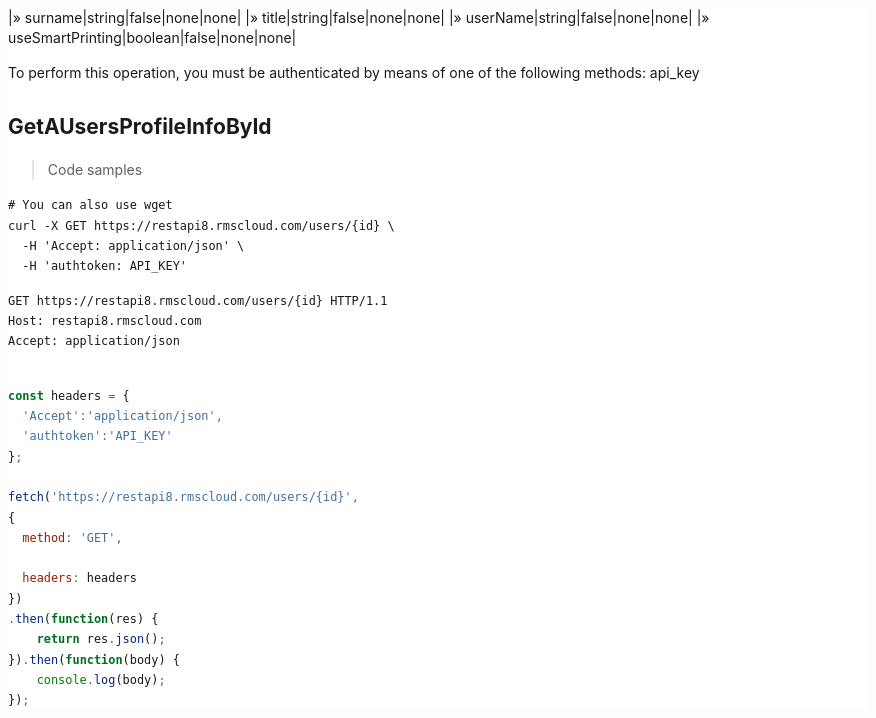 |» surname|string|false|none|none|
|» title|string|false|none|none|
|» userName|string|false|none|none|
|» useSmartPrinting|boolean|false|none|none|

<aside class="warning">
To perform this operation, you must be authenticated by means of one of the following methods:
api_key
</aside>

## GetAUsersProfileInfoById

<a id="opIdGetAUsersProfileInfoById"></a>

> Code samples

```shell
# You can also use wget
curl -X GET https://restapi8.rmscloud.com/users/{id} \
  -H 'Accept: application/json' \
  -H 'authtoken: API_KEY'

```

```http
GET https://restapi8.rmscloud.com/users/{id} HTTP/1.1
Host: restapi8.rmscloud.com
Accept: application/json

```

```javascript

const headers = {
  'Accept':'application/json',
  'authtoken':'API_KEY'
};

fetch('https://restapi8.rmscloud.com/users/{id}',
{
  method: 'GET',

  headers: headers
})
.then(function(res) {
    return res.json();
}).then(function(body) {
    console.log(body);
});

```

